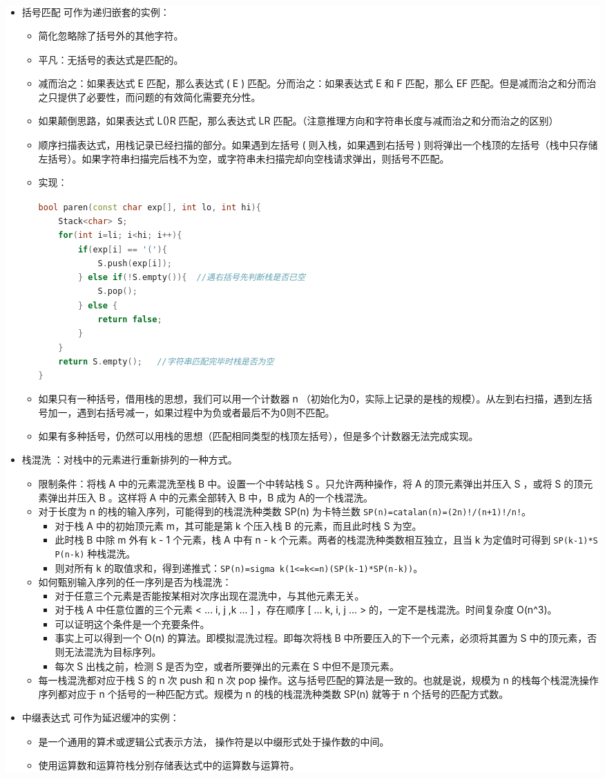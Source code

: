 - 括号匹配 可作为递归嵌套的实例：

  - 简化忽略除了括号外的其他字符。

  - 平凡：无括号的表达式是匹配的。

  - 减而治之：如果表达式 E 匹配，那么表达式 ( E ) 匹配。分而治之：如果表达式 E 和 F 匹配，那么 EF 匹配。但是减而治之和分而治之只提供了必要性，而问题的有效简化需要充分性。

  - 如果颠倒思路，如果表达式 L()R 匹配，那么表达式 LR 匹配。（注意推理方向和字符串长度与减而治之和分而治之的区别）

  - 顺序扫描表达式，用栈记录已经扫描的部分。如果遇到左括号 ( 则入栈，如果遇到右括号 ) 则将弹出一个栈顶的左括号（栈中只存储左括号）。如果字符串扫描完后栈不为空，或字符串未扫描完却向空栈请求弹出，则括号不匹配。

  - 实现：

    ```c++
    bool paren(const char exp[], int lo, int hi){
        Stack<char> S;
        for(int i=li; i<hi; i++){
            if(exp[i] == '('){
                S.push(exp[i]);
            } else if(!S.empty()){	//遇右括号先判断栈是否已空
                S.pop();
            } else {
                return false;
            }
        }
        return S.empty();	//字符串匹配完毕时栈是否为空
    }
    ```

  - 如果只有一种括号，借用栈的思想，我们可以用一个计数器 n （初始化为0，实际上记录的是栈的规模）。从左到右扫描，遇到左括号加一，遇到右括号减一，如果过程中为负或者最后不为0则不匹配。

  - 如果有多种括号，仍然可以用栈的思想（匹配相同类型的栈顶左括号），但是多个计数器无法完成实现。

- 栈混洗 ：对栈中的元素进行重新排列的一种方式。

  - 限制条件：将栈 A 中的元素混洗至栈 B 中。设置一个中转站栈 S 。只允许两种操作，将 A 的顶元素弹出并压入 S ，或将 S 的顶元素弹出并压入 B 。这样将 A 中的元素全部转入 B 中，B 成为 A的一个栈混洗。
  - 对于长度为 n 的栈的输入序列，可能得到的栈混洗种类数 SP(n) 为卡特兰数 `SP(n)=catalan(n)=(2n)!/(n+1)!/n!`。
    - 对于栈 A 中的初始顶元素 m，其可能是第 k 个压入栈 B 的元素，而且此时栈 S 为空。
    - 此时栈 B 中除 m 外有 k - 1 个元素，栈 A 中有 n - k 个元素。两者的栈混洗种类数相互独立，且当 k 为定值时可得到  `SP(k-1)*SP(n-k)` 种栈混洗。
    - 则对所有 k 的取值求和，得到递推式：`SP(n)=sigma k(1<=k<=n)(SP(k-1)*SP(n-k))`。
  - 如何甄别输入序列的任一序列是否为栈混洗：
    - 对于任意三个元素是否能按某相对次序出现在混洗中，与其他元素无关。
    - 对于栈 A 中任意位置的三个元素 < ... i, j ,k ... ] ，存在顺序 [ ... k, i, j ... > 的，一定不是栈混洗。时间复杂度 O(n^3)。
    - 可以证明这个条件是一个充要条件。
    - 事实上可以得到一个 O(n) 的算法。即模拟混洗过程。即每次将栈 B 中所要压入的下一个元素，必须将其置为 S 中的顶元素，否则无法混洗为目标序列。
    - 每次 S 出栈之前，检测 S 是否为空，或者所要弹出的元素在 S 中但不是顶元素。
  - 每一栈混洗都对应于栈 S 的 n 次 push 和 n 次 pop 操作。这与括号匹配的算法是一致的。也就是说，规模为 n 的栈每个栈混洗操作序列都对应于 n 个括号的一种匹配方式。规模为 n 的栈的栈混洗种类数 SP(n) 就等于 n 个括号的匹配方式数。
  
- 中缀表达式 可作为延迟缓冲的实例：

  - 是一个通用的算术或逻辑公式表示方法， 操作符是以中缀形式处于操作数的中间。

  - 使用运算数和运算符栈分别存储表达式中的运算数与运算符。
